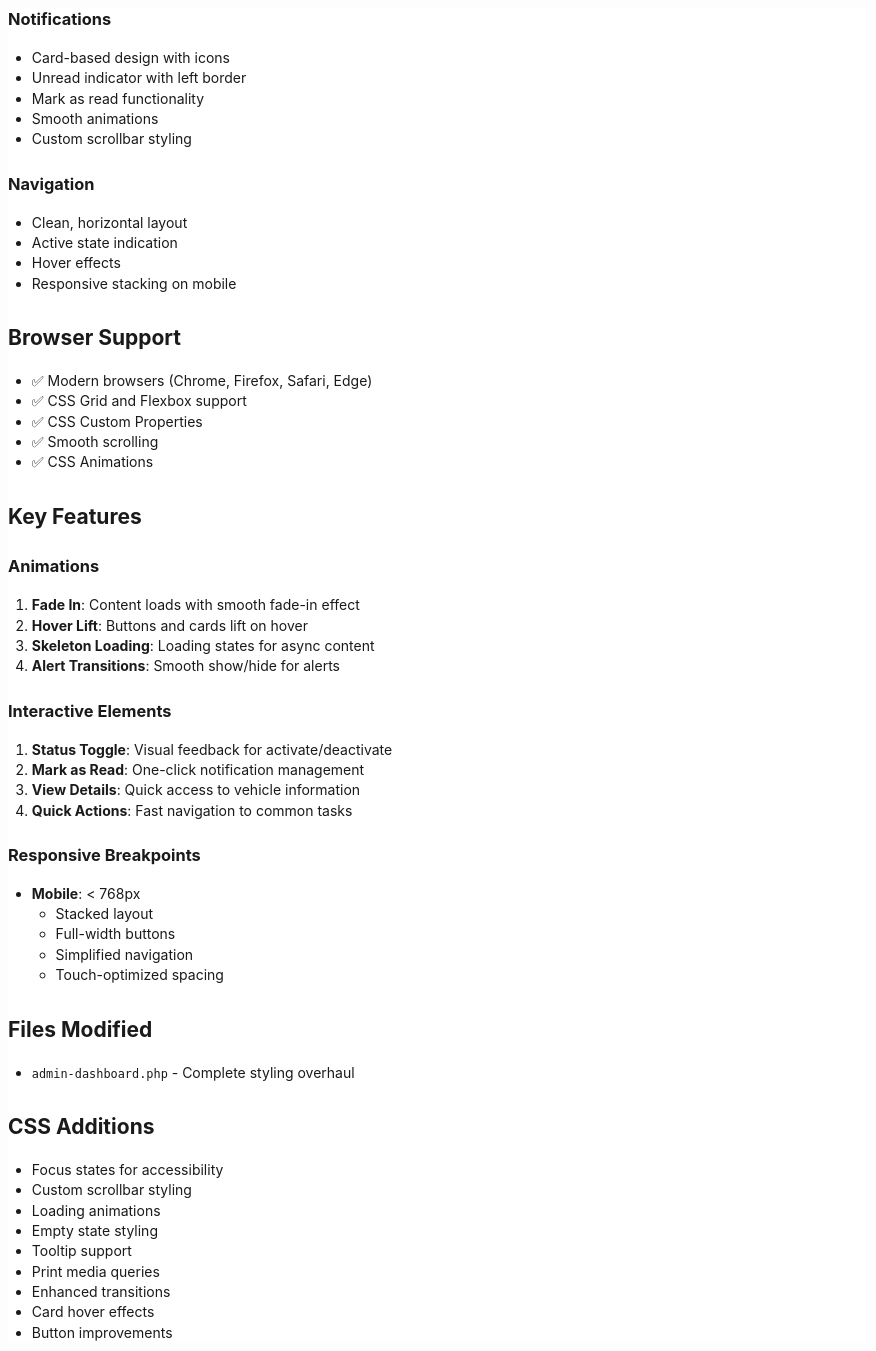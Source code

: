 ### Notifications
- Card-based design with icons
- Unread indicator with left border
- Mark as read functionality
- Smooth animations
- Custom scrollbar styling

### Navigation
- Clean, horizontal layout
- Active state indication
- Hover effects
- Responsive stacking on mobile

## Browser Support
- ✅ Modern browsers (Chrome, Firefox, Safari, Edge)
- ✅ CSS Grid and Flexbox support
- ✅ CSS Custom Properties
- ✅ Smooth scrolling
- ✅ CSS Animations

## Key Features

### Animations
1. **Fade In**: Content loads with smooth fade-in effect
2. **Hover Lift**: Buttons and cards lift on hover
3. **Skeleton Loading**: Loading states for async content
4. **Alert Transitions**: Smooth show/hide for alerts

### Interactive Elements
1. **Status Toggle**: Visual feedback for activate/deactivate
2. **Mark as Read**: One-click notification management
3. **View Details**: Quick access to vehicle information
4. **Quick Actions**: Fast navigation to common tasks

### Responsive Breakpoints
- **Mobile**: < 768px
  - Stacked layout
  - Full-width buttons
  - Simplified navigation
  - Touch-optimized spacing

## Files Modified
- `admin-dashboard.php` - Complete styling overhaul

## CSS Additions
- Focus states for accessibility
- Custom scrollbar styling
- Loading animations
- Empty state styling
- Tooltip support
- Print media queries
- Enhanced transitions
- Card hover effects
- Button improvements
